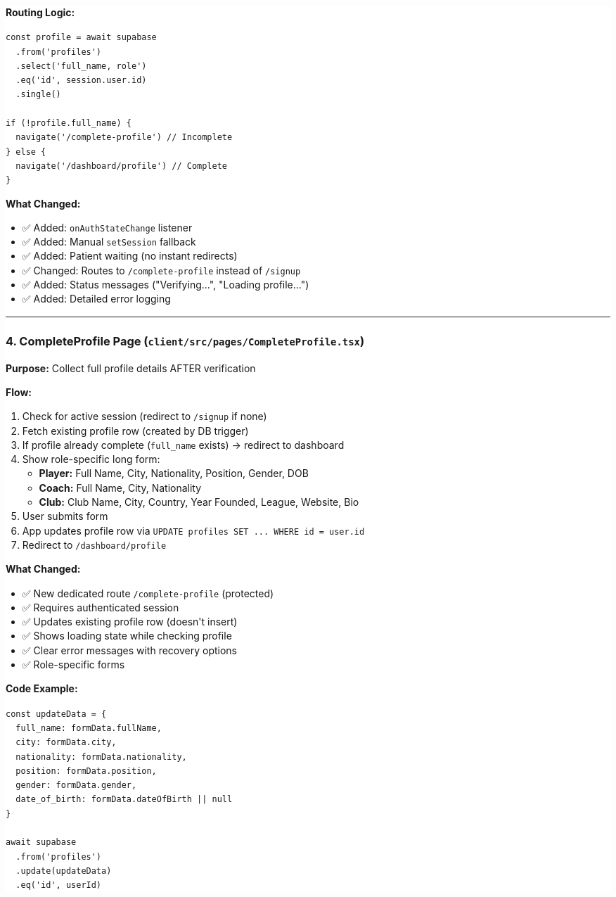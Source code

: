 **Routing Logic:**
```tsx
const profile = await supabase
  .from('profiles')
  .select('full_name, role')
  .eq('id', session.user.id)
  .single()

if (!profile.full_name) {
  navigate('/complete-profile') // Incomplete
} else {
  navigate('/dashboard/profile') // Complete
}
```

**What Changed:**
- ✅ Added: `onAuthStateChange` listener
- ✅ Added: Manual `setSession` fallback
- ✅ Added: Patient waiting (no instant redirects)
- ✅ Changed: Routes to `/complete-profile` instead of `/signup`
- ✅ Added: Status messages ("Verifying...", "Loading profile...")
- ✅ Added: Detailed error logging

---

### 4. **CompleteProfile Page** (`client/src/pages/CompleteProfile.tsx`)

**Purpose:** Collect full profile details AFTER verification

**Flow:**
1. Check for active session (redirect to `/signup` if none)
2. Fetch existing profile row (created by DB trigger)
3. If profile already complete (`full_name` exists) → redirect to dashboard
4. Show role-specific long form:
   - **Player:** Full Name, City, Nationality, Position, Gender, DOB
   - **Coach:** Full Name, City, Nationality
   - **Club:** Club Name, City, Country, Year Founded, League, Website, Bio
5. User submits form
6. App updates profile row via `UPDATE profiles SET ... WHERE id = user.id`
7. Redirect to `/dashboard/profile`

**What Changed:**
- ✅ New dedicated route `/complete-profile` (protected)
- ✅ Requires authenticated session
- ✅ Updates existing profile row (doesn't insert)
- ✅ Shows loading state while checking profile
- ✅ Clear error messages with recovery options
- ✅ Role-specific forms

**Code Example:**
```tsx
const updateData = {
  full_name: formData.fullName,
  city: formData.city,
  nationality: formData.nationality,
  position: formData.position,
  gender: formData.gender,
  date_of_birth: formData.dateOfBirth || null
}

await supabase
  .from('profiles')
  .update(updateData)
  .eq('id', userId)

```